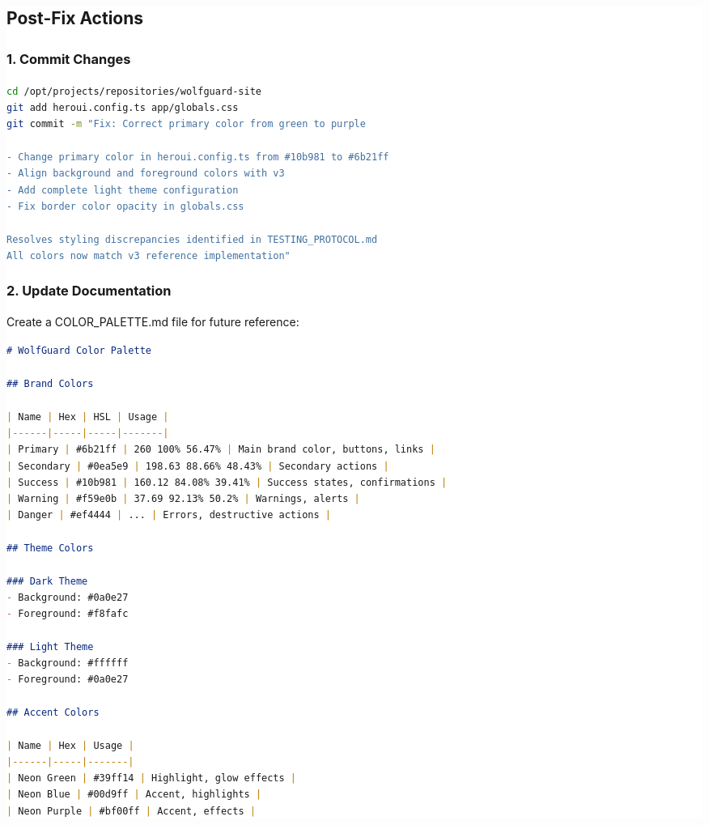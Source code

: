 
## Post-Fix Actions

### 1. Commit Changes

```bash
cd /opt/projects/repositories/wolfguard-site
git add heroui.config.ts app/globals.css
git commit -m "Fix: Correct primary color from green to purple

- Change primary color in heroui.config.ts from #10b981 to #6b21ff
- Align background and foreground colors with v3
- Add complete light theme configuration
- Fix border color opacity in globals.css

Resolves styling discrepancies identified in TESTING_PROTOCOL.md
All colors now match v3 reference implementation"
```

### 2. Update Documentation

Create a COLOR_PALETTE.md file for future reference:

```markdown
# WolfGuard Color Palette

## Brand Colors

| Name | Hex | HSL | Usage |
|------|-----|-----|-------|
| Primary | #6b21ff | 260 100% 56.47% | Main brand color, buttons, links |
| Secondary | #0ea5e9 | 198.63 88.66% 48.43% | Secondary actions |
| Success | #10b981 | 160.12 84.08% 39.41% | Success states, confirmations |
| Warning | #f59e0b | 37.69 92.13% 50.2% | Warnings, alerts |
| Danger | #ef4444 | ... | Errors, destructive actions |

## Theme Colors

### Dark Theme
- Background: #0a0e27
- Foreground: #f8fafc

### Light Theme
- Background: #ffffff
- Foreground: #0a0e27

## Accent Colors

| Name | Hex | Usage |
|------|-----|-------|
| Neon Green | #39ff14 | Highlight, glow effects |
| Neon Blue | #00d9ff | Accent, highlights |
| Neon Purple | #bf00ff | Accent, effects |
```
